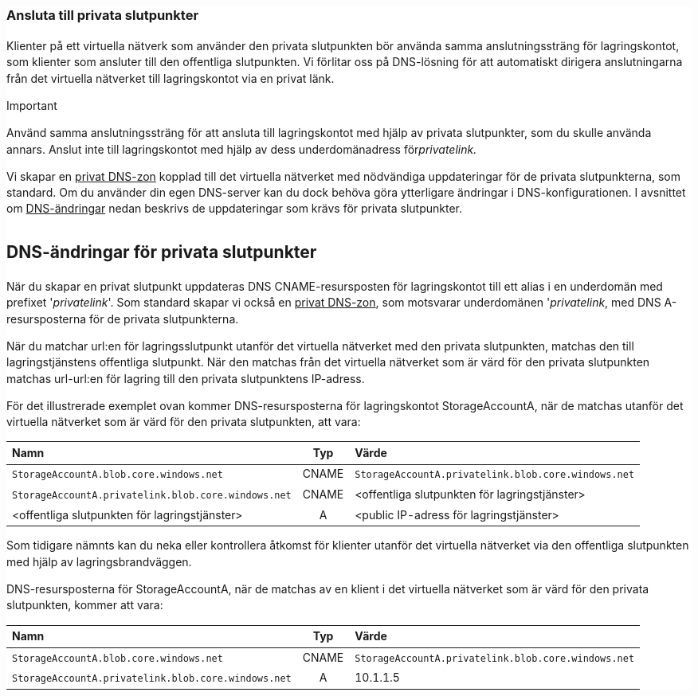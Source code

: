 ### <a name="connecting-to-private-endpoints"></a>Ansluta till privata slutpunkter

Klienter på ett virtuella nätverk som använder den privata slutpunkten bör använda samma anslutningssträng för lagringskontot, som klienter som ansluter till den offentliga slutpunkten. Vi förlitar oss på DNS-lösning för att automatiskt dirigera anslutningarna från det virtuella nätverket till lagringskontot via en privat länk.

> [!IMPORTANT]
> Använd samma anslutningssträng för att ansluta till lagringskontot med hjälp av privata slutpunkter, som du skulle använda annars. Anslut inte till lagringskontot med hjälp av dess underdomänadress för*privatelink.*

Vi skapar en [privat DNS-zon](../../dns/private-dns-overview.md) kopplad till det virtuella nätverket med nödvändiga uppdateringar för de privata slutpunkterna, som standard. Om du använder din egen DNS-server kan du dock behöva göra ytterligare ändringar i DNS-konfigurationen. I avsnittet om [DNS-ändringar](#dns-changes-for-private-endpoints) nedan beskrivs de uppdateringar som krävs för privata slutpunkter.

## <a name="dns-changes-for-private-endpoints"></a>DNS-ändringar för privata slutpunkter

När du skapar en privat slutpunkt uppdateras DNS CNAME-resursposten för lagringskontot till ett alias i en underdomän med prefixet '*privatelink*'. Som standard skapar vi också en [privat DNS-zon](../../dns/private-dns-overview.md), som motsvarar underdomänen '*privatelink*, med DNS A-resursposterna för de privata slutpunkterna.

När du matchar url:en för lagringsslutpunkt utanför det virtuella nätverket med den privata slutpunkten, matchas den till lagringstjänstens offentliga slutpunkt. När den matchas från det virtuella nätverket som är värd för den privata slutpunkten matchas url-url:en för lagring till den privata slutpunktens IP-adress.

För det illustrerade exemplet ovan kommer DNS-resursposterna för lagringskontot StorageAccountA, när de matchas utanför det virtuella nätverket som är värd för den privata slutpunkten, att vara:

| Namn                                                  | Typ  | Värde                                                 |
| :---------------------------------------------------- | :---: | :---------------------------------------------------- |
| ``StorageAccountA.blob.core.windows.net``             | CNAME | ``StorageAccountA.privatelink.blob.core.windows.net`` |
| ``StorageAccountA.privatelink.blob.core.windows.net`` | CNAME | \<offentliga slutpunkten för lagringstjänster\>                   |
| \<offentliga slutpunkten för lagringstjänster\>                   | A     | \<public IP-adress för lagringstjänster\>                 |

Som tidigare nämnts kan du neka eller kontrollera åtkomst för klienter utanför det virtuella nätverket via den offentliga slutpunkten med hjälp av lagringsbrandväggen.

DNS-resursposterna för StorageAccountA, när de matchas av en klient i det virtuella nätverket som är värd för den privata slutpunkten, kommer att vara:

| Namn                                                  | Typ  | Värde                                                 |
| :---------------------------------------------------- | :---: | :---------------------------------------------------- |
| ``StorageAccountA.blob.core.windows.net``             | CNAME | ``StorageAccountA.privatelink.blob.core.windows.net`` |
| ``StorageAccountA.privatelink.blob.core.windows.net`` | A     | 10.1.1.5                                              |

